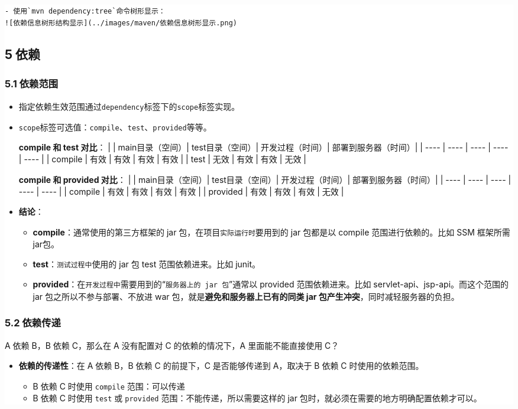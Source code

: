     - 使用`mvn dependency:tree`命令树形显示：
    ![依赖信息树形结构显示](../images/maven/依赖信息树形显示.png)


## 5 依赖

### 5.1 依赖范围

- 指定依赖生效范围通过`dependency`标签下的`scope`标签实现。

- `scope`标签可选值：`compile`、`test`、`provided`等等。

    **compile 和 test 对比**：
    |     | main目录（空间）| test目录（空间）| 开发过程（时间）| 部署到服务器（时间）|
    |  ----  | ----  |  ----  | ----  |  ----  |
    | compile  | 有效 | 有效 | 有效 | 有效 |
    | test  | 无效 | 有效 | 有效 | 无效 |

    **compile 和 provided 对比**：
    |     | main目录（空间）| test目录（空间）| 开发过程（时间）| 部署到服务器（时间）|
    |  ----  | ----  |  ----  | ----  |  ----  |
    | compile  | 有效 | 有效 | 有效 | 有效 |
    | provided  | 有效 | 有效 | 有效 | 无效 |

- **结论**：

    - **compile**：通常使用的第三方框架的 jar 包，在项目`实际运行时`要用到的 jar 包都是以 compile 范围进行依赖的。比如 SSM 框架所需jar包。

    - **test**：`测试过程中`使用的 jar 包 test 范围依赖进来。比如 junit。

    - **provided**：在`开发过程中`需要用到的“`服务器上的 jar 包`”通常以 provided 范围依赖进来。比如 servlet-api、jsp-api。而这个范围的 jar 包之所以不参与部署、不放进 war 包，就是**避免和服务器上已有的同类 jar 包产生冲突**，同时减轻服务器的负担。


### 5.2 依赖传递

A 依赖 B，B 依赖 C，那么在 A 没有配置对 C 的依赖的情况下，A 里面能不能直接使用 C？

- **依赖的传递性**：在 A 依赖 B，B 依赖 C 的前提下，C 是否能够传递到 A，取决于 B 依赖 C 时使用的依赖范围。

    - B 依赖 C 时使用 `compile` 范围：可以传递
    - B 依赖 C 时使用 `test` 或 `provided` 范围：不能传递，所以需要这样的 jar 包时，就必须在需要的地方明确配置依赖才可以。

